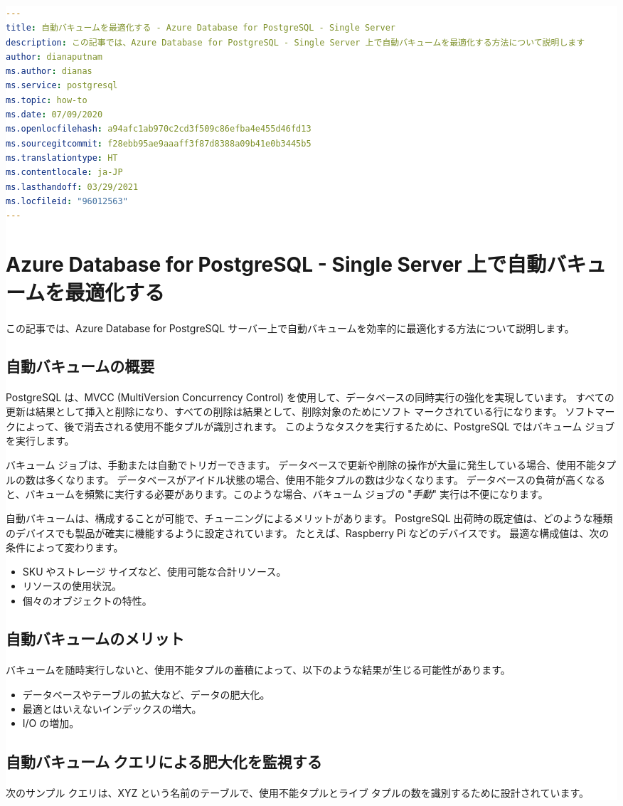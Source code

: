 ```yaml
---
title: 自動バキュームを最適化する - Azure Database for PostgreSQL - Single Server
description: この記事では、Azure Database for PostgreSQL - Single Server 上で自動バキュームを最適化する方法について説明します
author: dianaputnam
ms.author: dianas
ms.service: postgresql
ms.topic: how-to
ms.date: 07/09/2020
ms.openlocfilehash: a94afc1ab970c2cd3f509c86efba4e455d46fd13
ms.sourcegitcommit: f28ebb95ae9aaaff3f87d8388a09b41e0b3445b5
ms.translationtype: HT
ms.contentlocale: ja-JP
ms.lasthandoff: 03/29/2021
ms.locfileid: "96012563"
---
```

# <a name="optimize-autovacuum-on-an-azure-database-for-postgresql---single-server"></a>Azure Database for PostgreSQL - Single Server 上で自動バキュームを最適化する

この記事では、Azure Database for PostgreSQL サーバー上で自動バキュームを効率的に最適化する方法について説明します。

## <a name="overview-of-autovacuum"></a>自動バキュームの概要

PostgreSQL は、MVCC (MultiVersion Concurrency Control) を使用して、データベースの同時実行の強化を実現しています。 すべての更新は結果として挿入と削除になり、すべての削除は結果として、削除対象のためにソフト マークされている行になります。 ソフトマークによって、後で消去される使用不能タプルが識別されます。 このようなタスクを実行するために、PostgreSQL ではバキューム ジョブを実行します。

バキューム ジョブは、手動または自動でトリガーできます。 データベースで更新や削除の操作が大量に発生している場合、使用不能タプルの数は多くなります。 データベースがアイドル状態の場合、使用不能タプルの数は少なくなります。 データベースの負荷が高くなると、バキュームを頻繁に実行する必要があります。このような場合、バキューム ジョブの "*手動*" 実行は不便になります。

自動バキュームは、構成することが可能で、チューニングによるメリットがあります。 PostgreSQL 出荷時の既定値は、どのような種類のデバイスでも製品が確実に機能するように設定されています。 たとえば、Raspberry Pi などのデバイスです。 最適な構成値は、次の条件によって変わります。

- SKU やストレージ サイズなど、使用可能な合計リソース。
- リソースの使用状況。
- 個々のオブジェクトの特性。

## <a name="autovacuum-benefits"></a>自動バキュームのメリット

バキュームを随時実行しないと、使用不能タプルの蓄積によって、以下のような結果が生じる可能性があります。

- データベースやテーブルの拡大など、データの肥大化。
- 最適とはいえないインデックスの増大。
- I/O の増加。

## <a name="monitor-bloat-with-autovacuum-queries"></a>自動バキューム クエリによる肥大化を監視する

次のサンプル クエリは、XYZ という名前のテーブルで、使用不能タプルとライブ タプルの数を識別するために設計されています。
